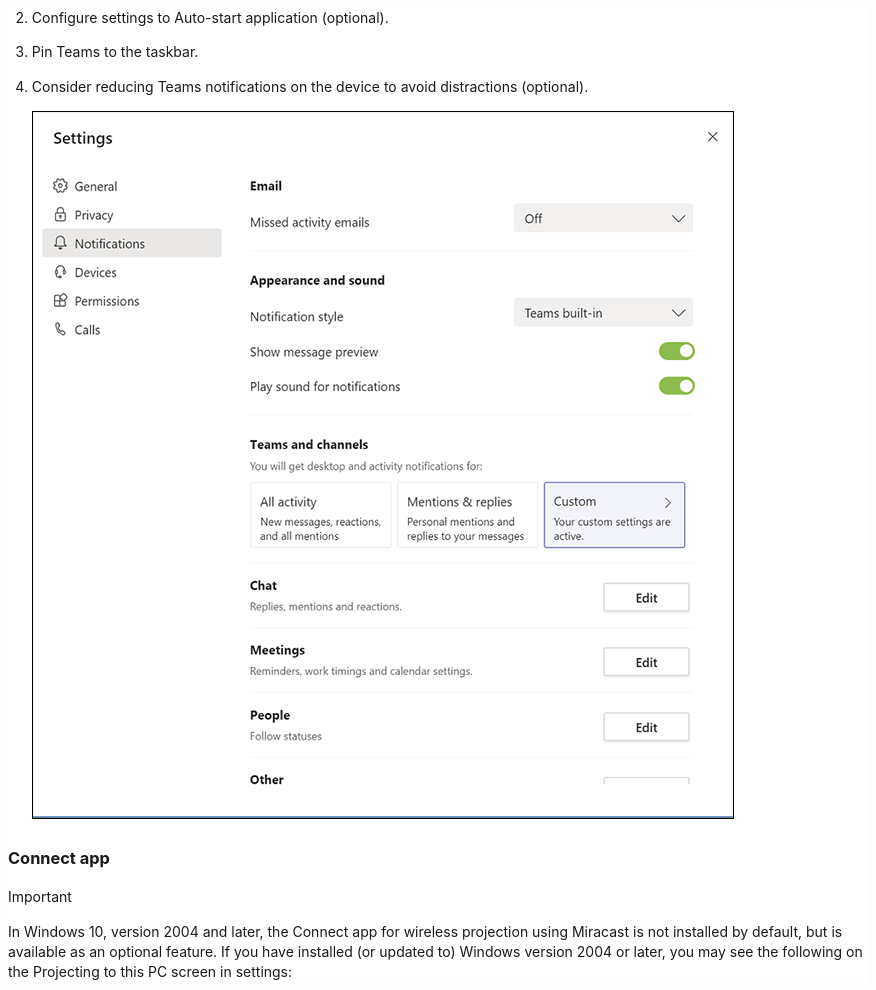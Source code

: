 2. Configure settings to Auto-start application (optional).

3. Pin Teams to the taskbar.

4. Consider reducing Teams notifications on the device to avoid distractions (optional).

   ![Teams notifications](images/teams.png)

### Connect app

> [!IMPORTANT]
> In Windows 10, version 2004 and later, the Connect app for wireless projection using Miracast is not installed by default, but is available as an optional feature. If you have installed (or updated to) Windows version 2004 or later, you may see the following on the Projecting to this PC screen in settings:
